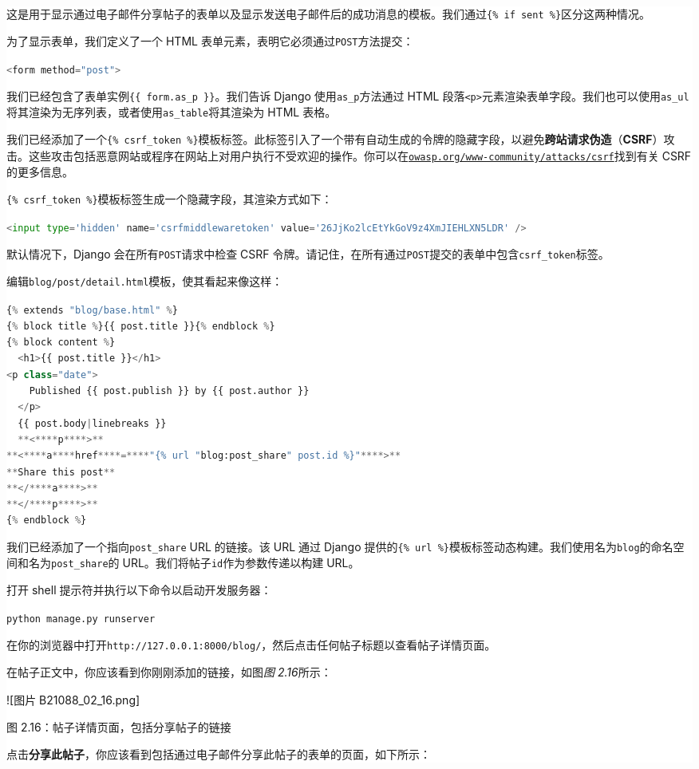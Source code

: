 这是用于显示通过电子邮件分享帖子的表单以及显示发送电子邮件后的成功消息的模板。我们通过`{% if sent %}`区分这两种情况。

为了显示表单，我们定义了一个 HTML 表单元素，表明它必须通过`POST`方法提交：

```py
<form method="post"> 
```

我们已经包含了表单实例`{{ form.as_p }}`。我们告诉 Django 使用`as_p`方法通过 HTML 段落`<p>`元素渲染表单字段。我们也可以使用`as_ul`将其渲染为无序列表，或者使用`as_table`将其渲染为 HTML 表格。

我们已经添加了一个`{% csrf_token %}`模板标签。此标签引入了一个带有自动生成的令牌的隐藏字段，以避免**跨站请求伪造**（**CSRF**）攻击。这些攻击包括恶意网站或程序在网站上对用户执行不受欢迎的操作。你可以在[`owasp.org/www-community/attacks/csrf`](https://owasp.org/www-community/attacks/csrf)找到有关 CSRF 的更多信息。

`{% csrf_token %}`模板标签生成一个隐藏字段，其渲染方式如下：

```py
<input type='hidden' name='csrfmiddlewaretoken' value='26JjKo2lcEtYkGoV9z4XmJIEHLXN5LDR' /> 
```

默认情况下，Django 会在所有`POST`请求中检查 CSRF 令牌。请记住，在所有通过`POST`提交的表单中包含`csrf_token`标签。

编辑`blog/post/detail.html`模板，使其看起来像这样：

```py
{% extends "blog/base.html" %}
{% block title %}{{ post.title }}{% endblock %}
{% block content %}
  <h1>{{ post.title }}</h1>
<p class="date">
    Published {{ post.publish }} by {{ post.author }}
  </p>
  {{ post.body|linebreaks }}
  **<****p****>**
**<****a****href****=****"{% url "blog:post_share" post.id %}"****>**
**Share this post**
**</****a****>**
**</****p****>**
{% endblock %} 
```

我们已经添加了一个指向`post_share` URL 的链接。该 URL 通过 Django 提供的`{% url %}`模板标签动态构建。我们使用名为`blog`的命名空间和名为`post_share`的 URL。我们将帖子`id`作为参数传递以构建 URL。

打开 shell 提示符并执行以下命令以启动开发服务器：

```py
python manage.py runserver 
```

在你的浏览器中打开`http://127.0.0.1:8000/blog/`，然后点击任何帖子标题以查看帖子详情页面。

在帖子正文中，你应该看到你刚刚添加的链接，如图*图 2.16*所示：

![图片 B21088_02_16.png]

图 2.16：帖子详情页面，包括分享帖子的链接

点击**分享此帖子**，你应该看到包括通过电子邮件分享此帖子的表单的页面，如下所示：
